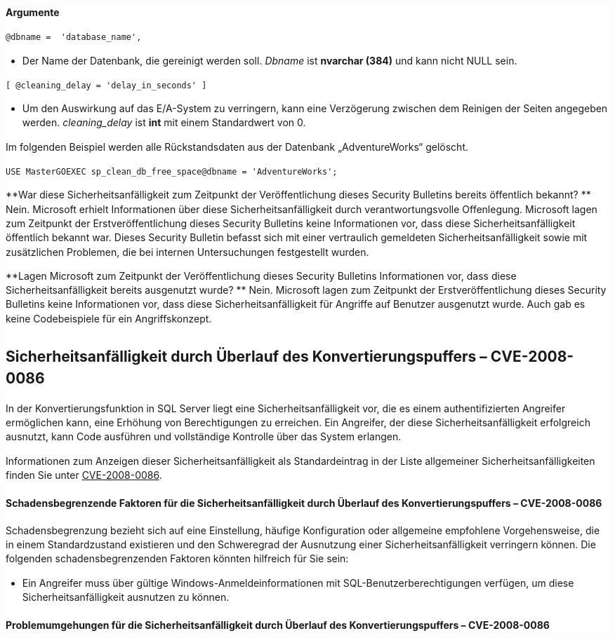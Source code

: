 **Argumente**

`@dbname =  'database_name',`

-   Der Name der Datenbank, die gereinigt werden soll. *Dbname* ist **nvarchar (384)** und kann nicht NULL sein.

`[ @cleaning_delay = 'delay_in_seconds' ]`

-   Um den Auswirkung auf das E/A-System zu verringern, kann eine Verzögerung zwischen dem Reinigen der Seiten angegeben werden. *cleaning\_delay* ist **int** mit einem Standardwert von 0.

Im folgenden Beispiel werden alle Rückstandsdaten aus der Datenbank „AdventureWorks“ gelöscht.

`USE MasterGOEXEC sp_clean_db_free_space@dbname = 'AdventureWorks';`

**War diese Sicherheitsanfälligkeit zum Zeitpunkt der Veröffentlichung dieses Security Bulletins bereits öffentlich bekannt? **
Nein. Microsoft erhielt Informationen über diese Sicherheitsanfälligkeit durch verantwortungsvolle Offenlegung. Microsoft lagen zum Zeitpunkt der Erstveröffentlichung dieses Security Bulletins keine Informationen vor, dass diese Sicherheitsanfälligkeit öffentlich bekannt war. Dieses Security Bulletin befasst sich mit einer vertraulich gemeldeten Sicherheitsanfälligkeit sowie mit zusätzlichen Problemen, die bei internen Untersuchungen festgestellt wurden.

**Lagen Microsoft zum Zeitpunkt der Veröffentlichung dieses Security Bulletins Informationen vor, dass diese Sicherheitsanfälligkeit bereits ausgenutzt wurde? **
Nein. Microsoft lagen zum Zeitpunkt der Erstveröffentlichung dieses Security Bulletins keine Informationen vor, dass diese Sicherheitsanfälligkeit für Angriffe auf Benutzer ausgenutzt wurde. Auch gab es keine Codebeispiele für ein Angriffskonzept.

Sicherheitsanfälligkeit durch Überlauf des Konvertierungspuffers – CVE-2008-0086
--------------------------------------------------------------------------------

In der Konvertierungsfunktion in SQL Server liegt eine Sicherheitsanfälligkeit vor, die es einem authentifizierten Angreifer ermöglichen kann, eine Erhöhung von Berechtigungen zu erreichen. Ein Angreifer, der diese Sicherheitsanfälligkeit erfolgreich ausnutzt, kann Code ausführen und vollständige Kontrolle über das System erlangen.

Informationen zum Anzeigen dieser Sicherheitsanfälligkeit als Standardeintrag in der Liste allgemeiner Sicherheitsanfälligkeiten finden Sie unter [CVE-2008-0086](http://www.cve.mitre.org/cgi-bin/cvename.cgi?name=cve-2008-0086).

#### Schadensbegrenzende Faktoren für die Sicherheitsanfälligkeit durch Überlauf des Konvertierungspuffers – CVE-2008-0086

Schadensbegrenzung bezieht sich auf eine Einstellung, häufige Konfiguration oder allgemeine empfohlene Vorgehensweise, die in einem Standardzustand existieren und den Schweregrad der Ausnutzung einer Sicherheitsanfälligkeit verringern können. Die folgenden schadensbegrenzenden Faktoren könnten hilfreich für Sie sein:

-   Ein Angreifer muss über gültige Windows-Anmeldeinformationen mit SQL-Benutzerberechtigungen verfügen, um diese Sicherheitsanfälligkeit ausnutzen zu können.

#### Problemumgehungen für die Sicherheitsanfälligkeit durch Überlauf des Konvertierungspuffers – CVE-2008-0086
